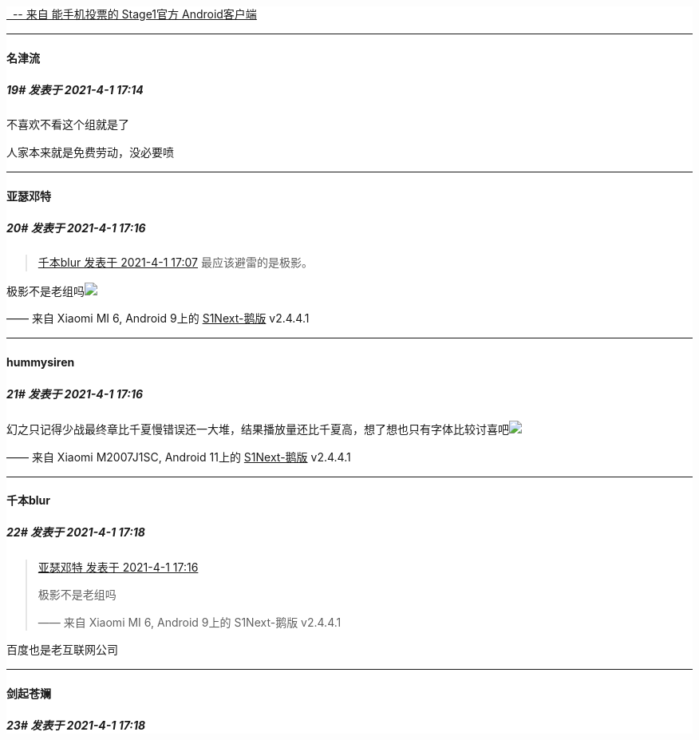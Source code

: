 [  -- 来自 能手机投票的 Stage1官方 Android客户端](https://www.coolapk.com/apk/140634)


-----

####  名津流  
##### 19#       发表于 2021-4-1 17:14


不喜欢不看这个组就是了

人家本来就是免费劳动，没必要喷


-----

####  亚瑟邓特  
##### 20#       发表于 2021-4-1 17:16


<blockquote><a href="httphttps://bbs.saraba1st.com/2b/forum.php?mod=redirect&amp;goto=findpost&amp;pid=50800781&amp;ptid=1996178" target="_blank">千本blur 发表于 2021-4-1 17:07</a>
最应该避雷的是极影。</blockquote>
极影不是老组吗<img src="https://static.saraba1st.com/image/smiley/face2017/001.png" referrerpolicy="no-referrer">

—— 来自 Xiaomi MI 6, Android 9上的 [S1Next-鹅版](https://github.com/ykrank/S1-Next/releases) v2.4.4.1


-----

####  hummysiren  
##### 21#       发表于 2021-4-1 17:16


幻之只记得少战最终章比千夏慢错误还一大堆，结果播放量还比千夏高，想了想也只有字体比较讨喜吧<img src="https://static.saraba1st.com/image/smiley/face2017/001.png" referrerpolicy="no-referrer">

—— 来自 Xiaomi M2007J1SC, Android 11上的 [S1Next-鹅版](https://github.com/ykrank/S1-Next/releases) v2.4.4.1


-----

####  千本blur  
##### 22#       发表于 2021-4-1 17:18


<blockquote><a href="httphttps://bbs.saraba1st.com/2b/forum.php?mod=redirect&amp;goto=findpost&amp;pid=50800905&amp;ptid=1996178" target="_blank">亚瑟邓特 发表于 2021-4-1 17:16</a>

极影不是老组吗


—— 来自 Xiaomi MI 6, Android 9上的 S1Next-鹅版 v2.4.4.1</blockquote>
百度也是老互联网公司


-----

####  剑起苍斓  
##### 23#       发表于 2021-4-1 17:18
